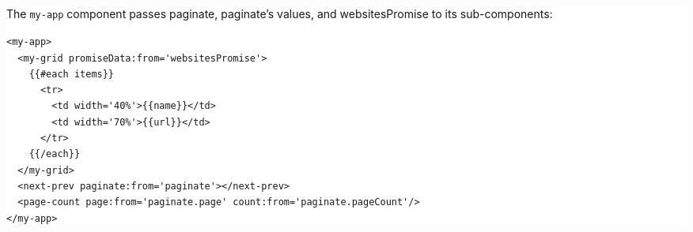 The `my-app` component passes paginate, paginate’s values, and websitesPromise to
its sub-components:

    <my-app>
      <my-grid promiseData:from='websitesPromise'>
        {{#each items}}
          <tr>
            <td width='40%'>{{name}}</td>
            <td width='70%'>{{url}}</td>
          </tr>
        {{/each}}
      </my-grid>
      <next-prev paginate:from='paginate'></next-prev>
      <page-count page:from='paginate.page' count:from='paginate.pageCount'/>
    </my-app>
